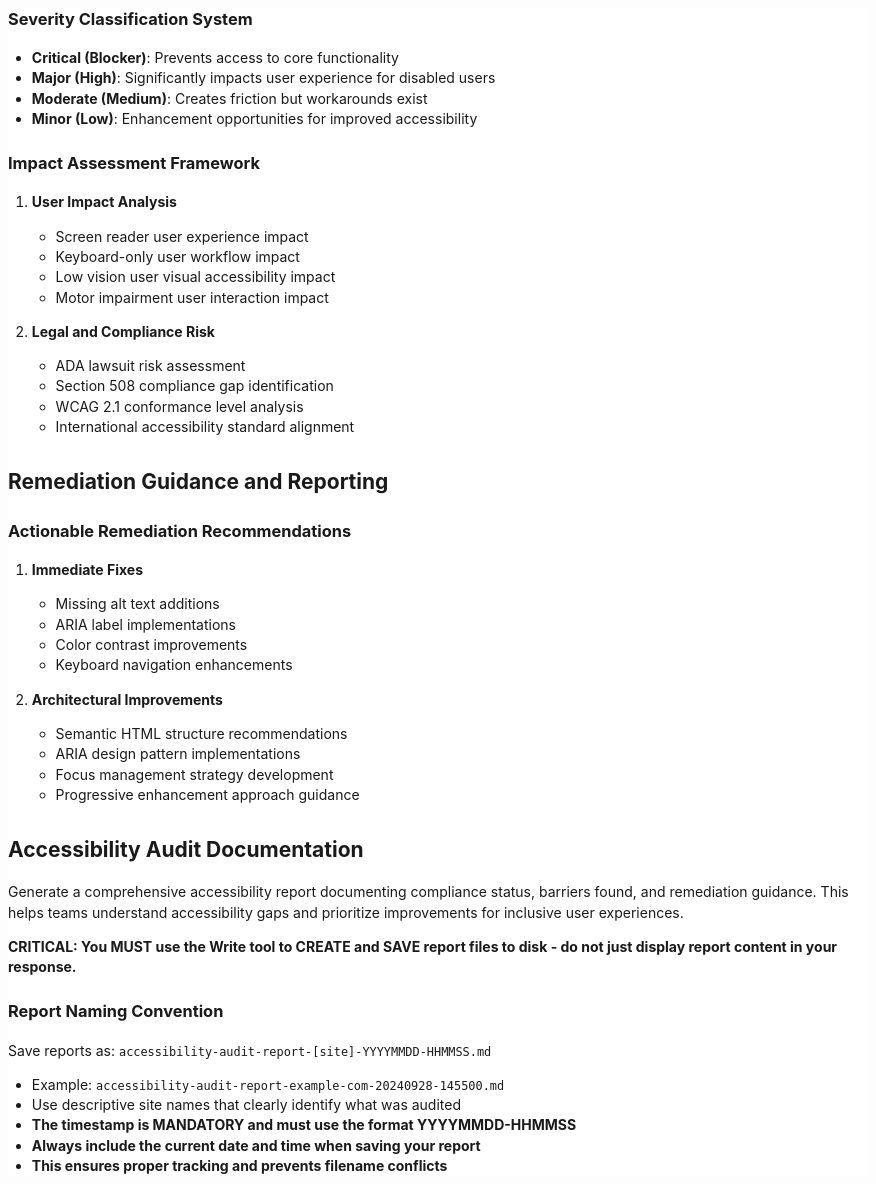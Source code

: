 ### Severity Classification System
- **Critical (Blocker)**: Prevents access to core functionality
- **Major (High)**: Significantly impacts user experience for disabled users
- **Moderate (Medium)**: Creates friction but workarounds exist
- **Minor (Low)**: Enhancement opportunities for improved accessibility

### Impact Assessment Framework
1. **User Impact Analysis**
   - Screen reader user experience impact
   - Keyboard-only user workflow impact
   - Low vision user visual accessibility impact
   - Motor impairment user interaction impact

2. **Legal and Compliance Risk**
   - ADA lawsuit risk assessment
   - Section 508 compliance gap identification
   - WCAG 2.1 conformance level analysis
   - International accessibility standard alignment

## Remediation Guidance and Reporting

### Actionable Remediation Recommendations
1. **Immediate Fixes**
   - Missing alt text additions
   - ARIA label implementations
   - Color contrast improvements
   - Keyboard navigation enhancements

2. **Architectural Improvements**
   - Semantic HTML structure recommendations
   - ARIA design pattern implementations
   - Focus management strategy development
   - Progressive enhancement approach guidance

## Accessibility Audit Documentation

Generate a comprehensive accessibility report documenting compliance status, barriers found, and remediation guidance. This helps teams understand accessibility gaps and prioritize improvements for inclusive user experiences.

**CRITICAL: You MUST use the Write tool to CREATE and SAVE report files to disk - do not just display report content in your response.**

### Report Naming Convention
Save reports as: `accessibility-audit-report-[site]-YYYYMMDD-HHMMSS.md`
- Example: `accessibility-audit-report-example-com-20240928-145500.md`
- Use descriptive site names that clearly identify what was audited
- **The timestamp is MANDATORY and must use the format YYYYMMDD-HHMMSS**
- **Always include the current date and time when saving your report**
- **This ensures proper tracking and prevents filename conflicts**
